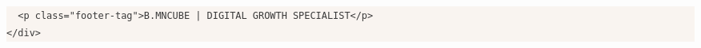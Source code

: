 </section>

      <p class="footer-tag">B.MNCUBE | DIGITAL GROWTH SPECIALIST</p>
    </div>
  </div>
</body>

<style>
/* ---------------- Fonts & Body ---------------- */
body {
  margin: 0;
  padding: 0;
  font-family: 'Inter', sans-serif;
  background: #f9f4f0;
  color: #3a3a3a;
  line-height: 1.6;
  scroll-behavior: smooth;
}

/* ---------------- Small Images ---------------- */
.small-img {
  width: 100px;
  height: 140px;
  object-fit: cover;
  border-radius: 8px;
  margin-bottom: 8px;
  transition: transform 0.3s ease, box-shadow 0.3s ease;
}

.small-img:hover {
  transform: scale(1.5) translateY(-5px);
  box-shadow: 0 10px 20px rgba(0,0,0,0.3);
  cursor: pointer;
  z-index: 10;
}

/* ---------------- Container ---------------- */
.container {
  max-width: 720px;
  margin: 0 auto;
  padding: 40px 20px;
}

/* ---------------- Hero Section ---------------- */
.hero h1 {
  font-family: 'Playfair Display', serif;
  font-size: 3rem;
  margin-bottom: 0.2rem;
  color: #a66a50;
  text-align: center;
  background: linear-gradient(90deg, #a66a50, #c68f72);
  -webkit-background-clip: text;
  -webkit-text-fill-color: transparent;
}

